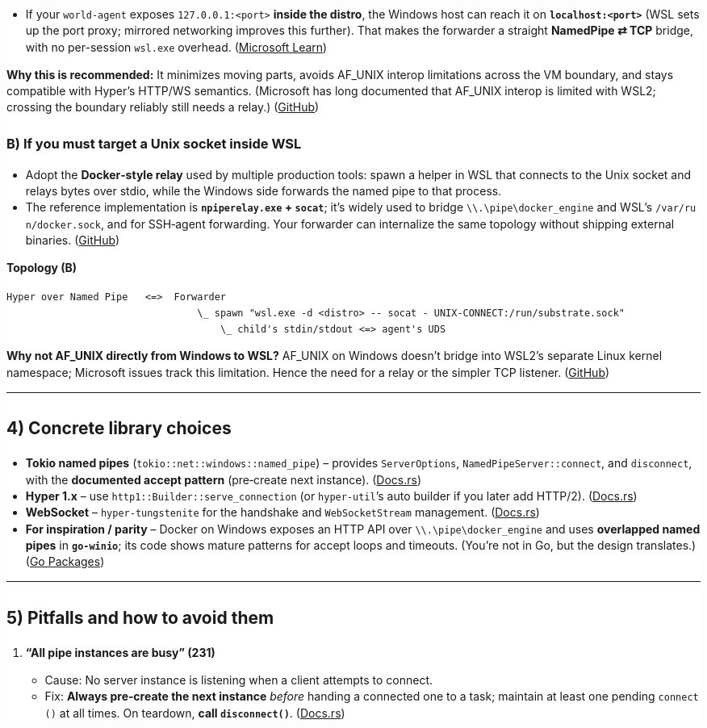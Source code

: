 * If your `world-agent` exposes `127.0.0.1:<port>` **inside the distro**, the Windows host can reach it on **`localhost:<port>`** (WSL sets up the port proxy; mirrored networking improves this further). That makes the forwarder a straight **NamedPipe ⇄ TCP** bridge, with no per-session `wsl.exe` overhead. ([Microsoft Learn][3])

**Why this is recommended:** It minimizes moving parts, avoids AF_UNIX interop limitations across the VM boundary, and stays compatible with Hyper’s HTTP/WS semantics. (Microsoft has long documented that AF_UNIX interop is limited with WSL2; crossing the boundary reliably still needs a relay.) ([GitHub][8])

### B) **If you must target a Unix socket** inside WSL

* Adopt the **Docker‑style relay** used by multiple production tools: spawn a helper in WSL that connects to the Unix socket and relays bytes over stdio, while the Windows side forwards the named pipe to that process.
* The reference implementation is **`npiperelay.exe` + `socat`**; it’s widely used to bridge `\\.\pipe\docker_engine` and WSL’s `/var/run/docker.sock`, and for SSH‑agent forwarding. Your forwarder can internalize the same topology without shipping external binaries. ([GitHub][9])

**Topology (B)**

```
Hyper over Named Pipe   <=>  Forwarder
                                 \_ spawn "wsl.exe -d <distro> -- socat - UNIX-CONNECT:/run/substrate.sock"
                                     \_ child's stdin/stdout <=> agent's UDS
```

**Why not AF_UNIX directly from Windows to WSL?** AF_UNIX on Windows doesn’t bridge into WSL2’s separate Linux kernel namespace; Microsoft issues track this limitation. Hence the need for a relay or the simpler TCP listener. ([GitHub][10])

---

## 4) Concrete library choices

* **Tokio named pipes** (`tokio::net::windows::named_pipe`) – provides `ServerOptions`, `NamedPipeServer::connect`, and `disconnect`, with the **documented accept pattern** (pre‑create next instance). ([Docs.rs][1])
* **Hyper 1.x** – use `http1::Builder::serve_connection` (or `hyper‑util`’s auto builder if you later add HTTP/2). ([Docs.rs][7])
* **WebSocket** – `hyper‑tungstenite` for the handshake and `WebSocketStream` management. ([Docs.rs][4])
* **For inspiration / parity** – Docker on Windows exposes an HTTP API over `\\.\pipe\docker_engine` and uses **overlapped named pipes** in **`go‑winio`**; its code shows mature patterns for accept loops and timeouts. (You’re not in Go, but the design translates.) ([Go Packages][11])

---

## 5) Pitfalls and how to avoid them

1. **“All pipe instances are busy” (231)**

   * Cause: No server instance is listening when a client attempts to connect.
   * Fix: **Always pre‑create the next instance** *before* handing a connected one to a task; maintain at least one pending `connect()` at all times. On teardown, **call `disconnect()`**. ([Docs.rs][1])


[1]: https://docs.rs/tokio/latest/tokio/net/windows/named_pipe/struct.NamedPipeServer.html "NamedPipeServer in tokio::net::windows::named_pipe - Rust"
[2]: https://learn.microsoft.com/en-us/windows/win32/api/winbase/nf-winbase-waitnamedpipea?utm_source=chatgpt.com "WaitNamedPipeA function (winbase.h) - Win32 apps"
[3]: https://learn.microsoft.com/en-us/windows/wsl/networking "Accessing network applications with WSL | Microsoft Learn"
[4]: https://docs.rs/hyper-tungstenite?utm_source=chatgpt.com "hyper_tungstenite - Rust"
[5]: https://learn.microsoft.com/en-us/windows/win32/ipc/named-pipe-server-using-overlapped-i-o?utm_source=chatgpt.com "Named Pipe Server Using Overlapped I/O - Win32 apps"
[6]: https://learn.microsoft.com/en-us/windows/win32/ipc/named-pipe-operations?utm_source=chatgpt.com "Named Pipe Operations - Win32 apps"
[7]: https://docs.rs/hyper/latest/hyper/server/conn/http1/struct.Builder.html?utm_source=chatgpt.com "Builder in hyper::server::conn::http1 - Rust"
[8]: https://github.com/microsoft/WSL/issues/8321?utm_source=chatgpt.com "Connection refused when using WSL/Windows Unix ..."
[9]: https://github.com/jstarks/npiperelay "GitHub - jstarks/npiperelay: npiperelay allows you to access Windows named pipes from WSL"
[10]: https://github.com/microsoft/WSL/issues/5961?utm_source=chatgpt.com "Windows/WSL AF_UNIX Interop doesn't work in WSL2 #5961"
[11]: https://pkg.go.dev/github.com/Microsoft/go-winio?utm_source=chatgpt.com "winio package - github.com/Microsoft ..."
[12]: https://learn.microsoft.com/en-us/windows/win32/ipc/named-pipe-type-read-and-wait-modes?utm_source=chatgpt.com "Named Pipe Type, Read, and Wait Modes - Win32 apps"
[13]: https://docs.rs/tokio/latest/tokio/net/windows/named_pipe/struct.ServerOptions.html?utm_source=chatgpt.com "ServerOptions in tokio::net::windows::named_pipe - Rust"
[14]: https://learn.microsoft.com/en-us/powershell/module/microsoft.powershell.management/test-connection?view=powershell-7.5&utm_source=chatgpt.com "Test-Connection (Microsoft.PowerShell.Management)"
[15]: https://learn.microsoft.com/en-us/windows/win32/api/namedpipeapi/nf-namedpipeapi-connectnamedpipe?utm_source=chatgpt.com "ConnectNamedPipe function (namedpipeapi.h) - Win32 apps"
